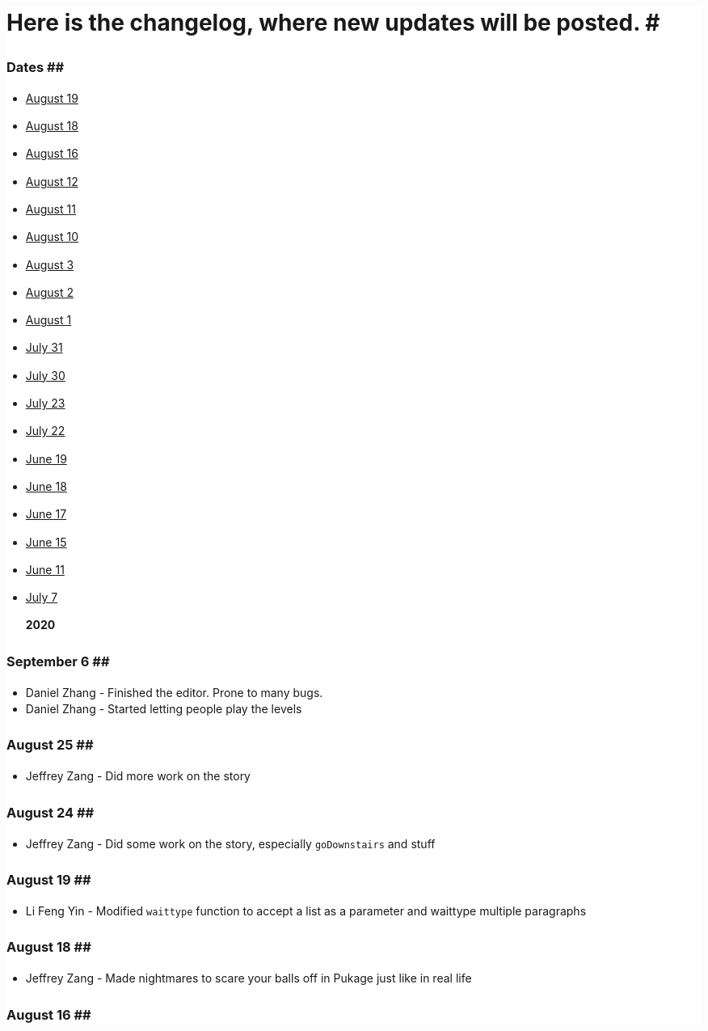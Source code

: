 # Here is the changelog, where new updates will be posted. \#

### Dates \#\#

* [August 19](changelog.md#August-19)
* [August 18](changelog.md#August-18)
* [August 16](changelog.md#August-16)
* [August 12](changelog.md#August-12)
* [August 11](changelog.md#August-11)
* [August 10](changelog.md#August-10)
* [August 3](changelog.md#August-3)
* [August 2](changelog.md#August-2)
* [August 1](changelog.md#August-1)
* [July 31](changelog.md#July-25)
* [July 30](changelog.md#July-24)
* [July 23](changelog.md#July-23)
* [July 22](changelog.md#July-22)
* [June 19](changelog.md#June-19)
* [June 18](changelog.md#June-18)
* [June 17](changelog.md#June-17)
* [June 15](changelog.md#June-15)
* [June 11](changelog.md#June-11)
* [July 7](changelog.md#July-7)

  **2020**

### September 6 \#\#

* Daniel Zhang - Finished the editor. Prone to many bugs.
* Daniel Zhang - Started letting people play the levels

### August 25 \#\#

* Jeffrey Zang - Did more work on the story

### August 24 \#\#

* Jeffrey Zang - Did some work on the story, especially `goDownstairs` and stuff

### August 19 \#\#

* Li Feng Yin - Modified `waittype` function to accept a list as a parameter and waittype multiple paragraphs

### August 18 \#\#

* Jeffrey Zang - Made nightmares to scare your balls off in Pukage just like in real life

### August 16 \#\#
